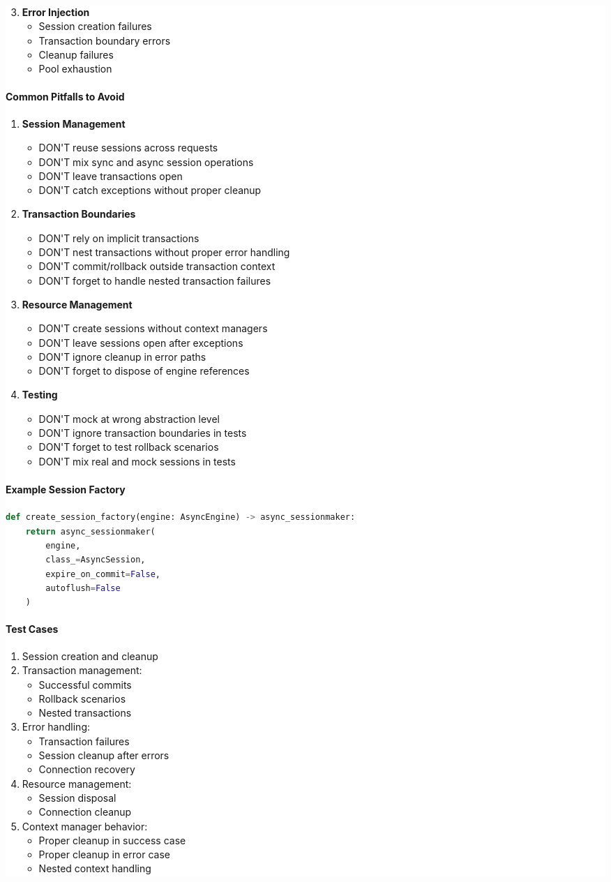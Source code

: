 3. **Error Injection**
   - Session creation failures
   - Transaction boundary errors
   - Cleanup failures
   - Pool exhaustion

#### Common Pitfalls to Avoid

1. **Session Management**
   - DON'T reuse sessions across requests
   - DON'T mix sync and async session operations
   - DON'T leave transactions open
   - DON'T catch exceptions without proper cleanup

2. **Transaction Boundaries**
   - DON'T rely on implicit transactions
   - DON'T nest transactions without proper error handling
   - DON'T commit/rollback outside transaction context
   - DON'T forget to handle nested transaction failures

3. **Resource Management**
   - DON'T create sessions without context managers
   - DON'T leave sessions open after exceptions
   - DON'T ignore cleanup in error paths
   - DON'T forget to dispose of engine references

4. **Testing**
   - DON'T mock at wrong abstraction level
   - DON'T ignore transaction boundaries in tests
   - DON'T forget to test rollback scenarios
   - DON'T mix real and mock sessions in tests

#### Example Session Factory
```python
def create_session_factory(engine: AsyncEngine) -> async_sessionmaker:
    return async_sessionmaker(
        engine,
        class_=AsyncSession,
        expire_on_commit=False,
        autoflush=False
    )
```

#### Test Cases
1. Session creation and cleanup
2. Transaction management:
   - Successful commits
   - Rollback scenarios
   - Nested transactions
3. Error handling:
   - Transaction failures
   - Session cleanup after errors
   - Connection recovery
4. Resource management:
   - Session disposal
   - Connection cleanup
5. Context manager behavior:
   - Proper cleanup in success case
   - Proper cleanup in error case
   - Nested context handling
